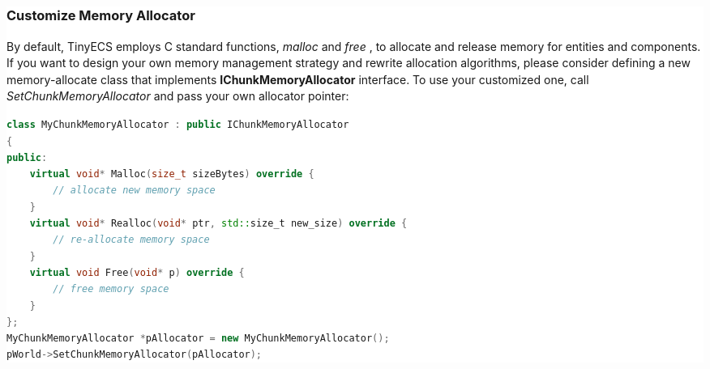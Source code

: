 ### Customize Memory Allocator
By default, TinyECS employs C standard functions, *malloc* and *free* , to allocate and release memory for entities and components. If you want to design your own memory management strategy and rewrite allocation algorithms, please consider defining a new memory-allocate class that implements **IChunkMemoryAllocator** interface. To use your customized one, call *SetChunkMemoryAllocator* and pass your own allocator pointer:

```C++
class MyChunkMemoryAllocator : public IChunkMemoryAllocator
{
public:
	virtual void* Malloc(size_t sizeBytes) override {
		// allocate new memory space
	}
	virtual void* Realloc(void* ptr, std::size_t new_size) override {
		// re-allocate memory space
	}
	virtual void Free(void* p) override {
		// free memory space
	}
};
MyChunkMemoryAllocator *pAllocator = new MyChunkMemoryAllocator();
pWorld->SetChunkMemoryAllocator(pAllocator);
```
